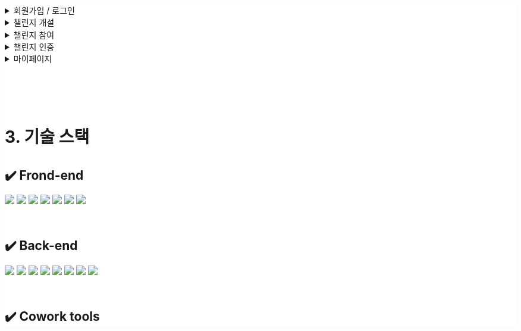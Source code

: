  <details><summary>회원가입 / 로그인</summary></details>

 <details><summary>챌린지 개설</summary></details>
<details><summary>챌린지 참여</summary></details>
   <details><summary>챌린지 인증</summary></details>
<details><summary>마이페이지</summary></details>

<br>
<br>
<br>

# 3. 기술 스택

## ✔️ Frond-end

<div>
<img src="https://img.shields.io/badge/typescript-3178C6?style=flat-square&logo=typescript&logoColor=white"/>
<img src="https://img.shields.io/badge/React-61DAFB?style=flat-square&logo=React&logoColor=white"/>
<img src="https://img.shields.io/badge/styledcomponents-DB7093?style=flat-square&logo=styledcomponents&logoColor=white"/>
<img src="https://img.shields.io/badge/npm-CB3837?style=flat-square&logo=npm&logoColor=white"/>
<img src="https://img.shields.io/badge/prettier-F7B93E?style=flat-square&logo=prettier&logoColor=white"/>
<img src="https://img.shields.io/badge/VScode-2F80ED?style=flat-square&logo=vsco&logoColor=white"/>
<img src="https://img.shields.io/badge/chatbot-0066FF?style=flat-square&logo=chatbot&logoColor=white">  
</div>
<br>

## ✔️ Back-end

<div>
<img src="https://img.shields.io/badge/node.js-339933?style=flat-square&logo=Node.js&logoColor=white">
<img src="https://img.shields.io/badge/nestjs-E0234E?style=flat-square&logo=nestjs&logoColor=white">
<img src="https://img.shields.io/badge/mongoDB-47A248?style=flat-square&logo=MongoDB&logoColor=white">
<img src="https://img.shields.io/badge/ubuntu-E95420?style=flat-square&logo=ubuntu&logoColor=black"> 
<img src="https://img.shields.io/badge/pm2-2B037A?style=flat-square&logo=pm2&logoColor=white">
<img src="https://img.shields.io/badge/nginx-009639?style=flat-square&logo=nginx&logoColor=white">  
<img src="https://img.shields.io/badge/jsonwebtokens-000000?style=flat-square&logo=jsonwebtokens&logoColor=white">
<img src="https://img.shields.io/badge/npm-CB3837?style=flat-square&logo=npm&logoColor=white"/>  
</div>

<br>

## ✔️ Cowork tools
